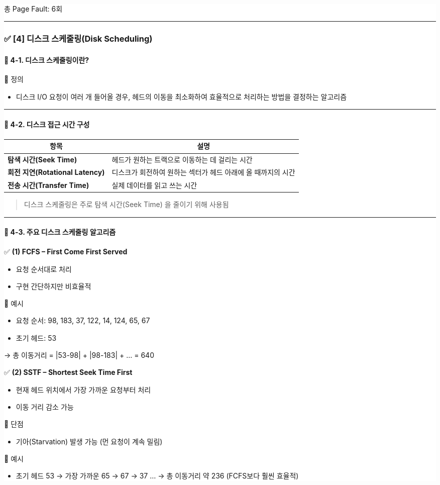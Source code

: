 총 Page Fault: 6회

---

### ✅ [4] 디스크 스케줄링(Disk Scheduling)

#### 🔹 4-1. 디스크 스케줄링이란?

📌 정의

- 디스크 I/O 요청이 여러 개 들어올 경우, 헤드의 이동을 최소화하여 효율적으로 처리하는 방법을 결정하는 알고리즘

---

#### 🔹 4-2. 디스크 접근 시간 구성

| 항목                            | 설명                                 |
| ----------------------------- | ---------------------------------- |
| **탐색 시간(Seek Time)**          | 헤드가 원하는 트랙으로 이동하는 데 걸리는 시간         |
| **회전 지연(Rotational Latency)** | 디스크가 회전하여 원하는 섹터가 헤드 아래에 올 때까지의 시간 |
| **전송 시간(Transfer Time)**      | 실제 데이터를 읽고 쓰는 시간                   |

> 디스크 스케줄링은 주로 탐색 시간(Seek Time) 을 줄이기 위해 사용됨

---

#### 🔹 **4-3. 주요 디스크 스케줄링 알고리즘**

✅ **(1) FCFS – First Come First Served**

- 요청 순서대로 처리


- 구현 간단하지만 비효율적

📌 예시

- 요청 순서: 98, 183, 37, 122, 14, 124, 65, 67

- 초기 헤드: 53

→ 총 이동거리
= |53-98| + |98-183| + ... = 640


✅ **(2) SSTF – Shortest Seek Time First**

- 현재 헤드 위치에서 가장 가까운 요청부터 처리


- 이동 거리 감소 가능

📌 단점

- 기아(Starvation) 발생 가능 (먼 요청이 계속 밀림)

📌 예시

- 초기 헤드 53 → 가장 가까운 65 → 67 → 37 …
→ 총 이동거리 약 236 (FCFS보다 훨씬 효율적)
